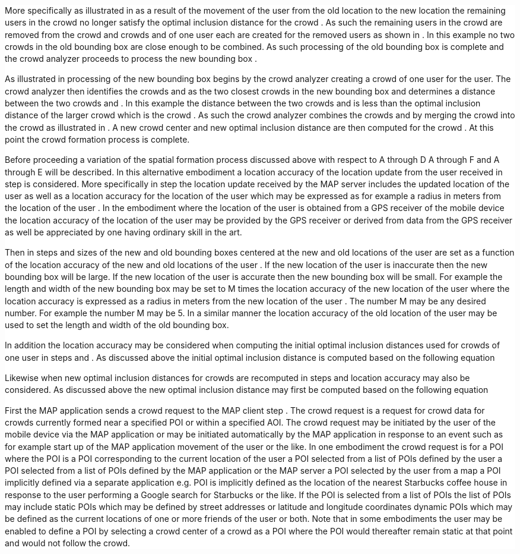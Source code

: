 More specifically as illustrated in as a result of the movement of the user from the old location to the new location the remaining users in the crowd no longer satisfy the optimal inclusion distance for the crowd . As such the remaining users in the crowd are removed from the crowd and crowds and of one user each are created for the removed users as shown in . In this example no two crowds in the old bounding box are close enough to be combined. As such processing of the old bounding box is complete and the crowd analyzer proceeds to process the new bounding box .

As illustrated in processing of the new bounding box begins by the crowd analyzer creating a crowd of one user for the user. The crowd analyzer then identifies the crowds and as the two closest crowds in the new bounding box and determines a distance between the two crowds and . In this example the distance between the two crowds and is less than the optimal inclusion distance of the larger crowd which is the crowd . As such the crowd analyzer combines the crowds and by merging the crowd into the crowd as illustrated in . A new crowd center and new optimal inclusion distance are then computed for the crowd . At this point the crowd formation process is complete.

Before proceeding a variation of the spatial formation process discussed above with respect to A through D A through F and A through E will be described. In this alternative embodiment a location accuracy of the location update from the user received in step is considered. More specifically in step the location update received by the MAP server includes the updated location of the user as well as a location accuracy for the location of the user which may be expressed as for example a radius in meters from the location of the user . In the embodiment where the location of the user is obtained from a GPS receiver of the mobile device the location accuracy of the location of the user may be provided by the GPS receiver or derived from data from the GPS receiver as well be appreciated by one having ordinary skill in the art.

Then in steps and sizes of the new and old bounding boxes centered at the new and old locations of the user are set as a function of the location accuracy of the new and old locations of the user . If the new location of the user is inaccurate then the new bounding box will be large. If the new location of the user is accurate then the new bounding box will be small. For example the length and width of the new bounding box may be set to M times the location accuracy of the new location of the user where the location accuracy is expressed as a radius in meters from the new location of the user . The number M may be any desired number. For example the number M may be 5. In a similar manner the location accuracy of the old location of the user may be used to set the length and width of the old bounding box.

In addition the location accuracy may be considered when computing the initial optimal inclusion distances used for crowds of one user in steps and . As discussed above the initial optimal inclusion distance is computed based on the following equation 

Likewise when new optimal inclusion distances for crowds are recomputed in steps and location accuracy may also be considered. As discussed above the new optimal inclusion distance may first be computed based on the following equation 

First the MAP application sends a crowd request to the MAP client step . The crowd request is a request for crowd data for crowds currently formed near a specified POI or within a specified AOI. The crowd request may be initiated by the user of the mobile device via the MAP application or may be initiated automatically by the MAP application in response to an event such as for example start up of the MAP application movement of the user or the like. In one embodiment the crowd request is for a POI where the POI is a POI corresponding to the current location of the user a POI selected from a list of POIs defined by the user a POI selected from a list of POIs defined by the MAP application or the MAP server a POI selected by the user from a map a POI implicitly defined via a separate application e.g. POI is implicitly defined as the location of the nearest Starbucks coffee house in response to the user performing a Google search for Starbucks or the like. If the POI is selected from a list of POIs the list of POIs may include static POIs which may be defined by street addresses or latitude and longitude coordinates dynamic POIs which may be defined as the current locations of one or more friends of the user or both. Note that in some embodiments the user may be enabled to define a POI by selecting a crowd center of a crowd as a POI where the POI would thereafter remain static at that point and would not follow the crowd.
